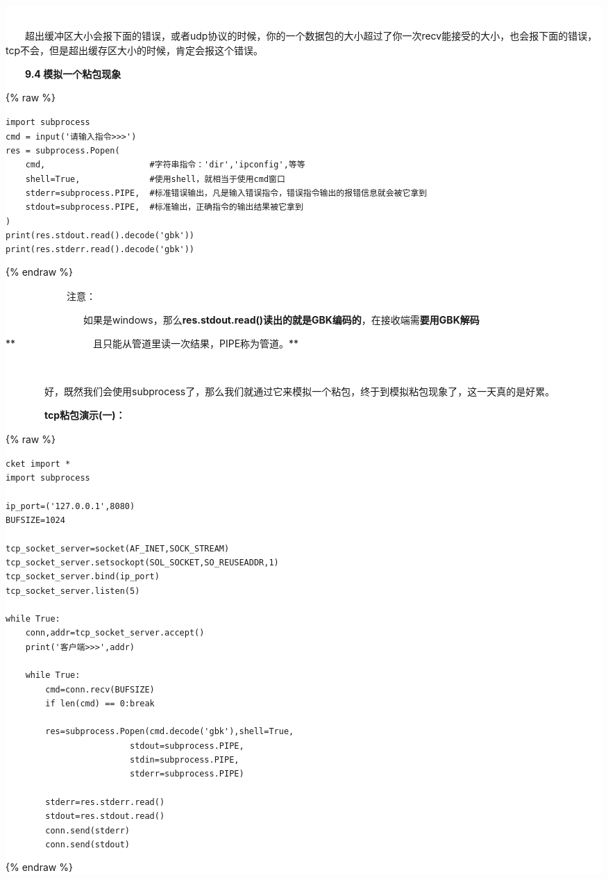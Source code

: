 　　

　　超出缓冲区大小会报下面的错误，或者udp协议的时候，你的一个数据包的大小超过了你一次recv能接受的大小，也会报下面的错误，tcp不会，但是超出缓存区大小的时候，肯定会报这个错误。

　　**9.4 模拟一个粘包现象**

{% raw %}
```
import subprocess
cmd = input('请输入指令>>>')
res = subprocess.Popen(
    cmd,                     #字符串指令：'dir','ipconfig',等等
    shell=True,              #使用shell，就相当于使用cmd窗口
    stderr=subprocess.PIPE,  #标准错误输出，凡是输入错误指令，错误指令输出的报错信息就会被它拿到
    stdout=subprocess.PIPE,  #标准输出，正确指令的输出结果被它拿到
)
print(res.stdout.read().decode('gbk'))
print(res.stderr.read().decode('gbk'))
```
{% endraw %}

　　　　 　　注意：

　　　　　　　　如果是windows，那么**res.stdout.read()读出的就是GBK编码的**，在接收端需**要用GBK解码**

**　　　　　　　　且只能从管道里读一次结果，PIPE称为管道。**

　　　　

　　　　好，既然我们会使用subprocess了，那么我们就通过它来模拟一个粘包，终于到模拟粘包现象了，这一天真的是好累。

　　　　**tcp粘包演示(一)：**

{% raw %}
```
cket import *
import subprocess

ip_port=('127.0.0.1',8080)
BUFSIZE=1024

tcp_socket_server=socket(AF_INET,SOCK_STREAM)
tcp_socket_server.setsockopt(SOL_SOCKET,SO_REUSEADDR,1)
tcp_socket_server.bind(ip_port)
tcp_socket_server.listen(5)

while True:
    conn,addr=tcp_socket_server.accept()
    print('客户端>>>',addr)

    while True:
        cmd=conn.recv(BUFSIZE)
        if len(cmd) == 0:break

        res=subprocess.Popen(cmd.decode('gbk'),shell=True,
                         stdout=subprocess.PIPE,
                         stdin=subprocess.PIPE,
                         stderr=subprocess.PIPE)

        stderr=res.stderr.read()
        stdout=res.stdout.read()
        conn.send(stderr)
        conn.send(stdout)
```
{% endraw %}
